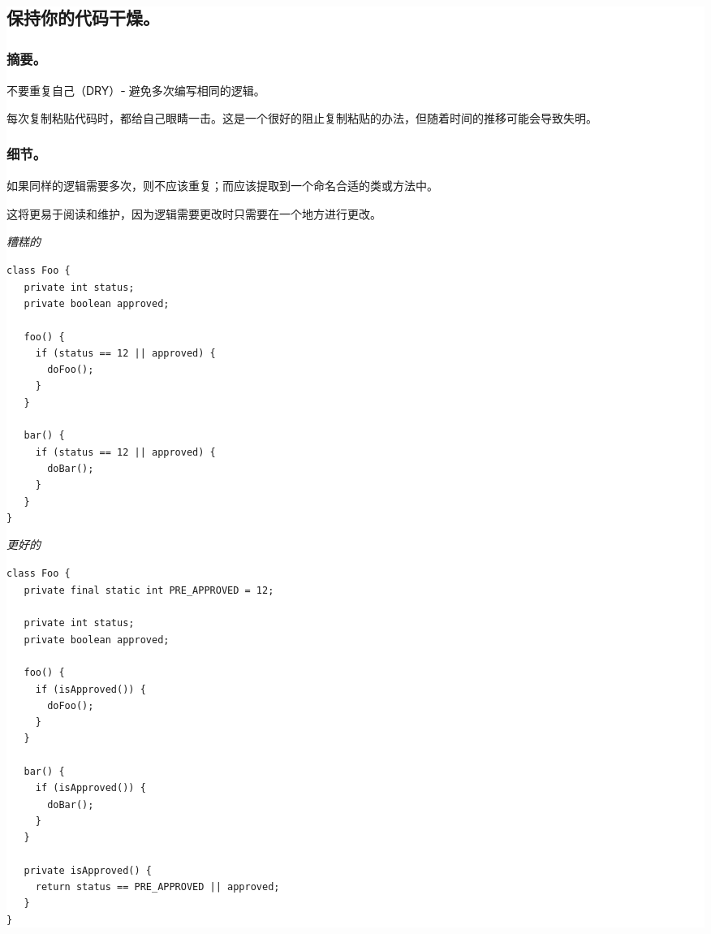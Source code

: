 ## 保持你的代码干燥。

### 摘要。

不要重复自己（DRY）- 避免多次编写相同的逻辑。

每次复制粘贴代码时，都给自己眼睛一击。这是一个很好的阻止复制粘贴的办法，但随着时间的推移可能会导致失明。

### 细节。

如果同样的逻辑需要多次，则不应该重复；而应该提取到一个命名合适的类或方法中。

这将更易于阅读和维护，因为逻辑需要更改时只需要在一个地方进行更改。

*糟糕的*

```
class Foo {
   private int status;
   private boolean approved;

   foo() {
     if (status == 12 || approved) {
       doFoo();
     }
   }

   bar() {
     if (status == 12 || approved) {
       doBar();
     }
   }
} 
```

*更好的*

```
class Foo {
   private final static int PRE_APPROVED = 12;

   private int status;
   private boolean approved;

   foo() {
     if (isApproved()) {
       doFoo();
     }
   }

   bar() {
     if (isApproved()) {
       doBar();
     }
   }

   private isApproved() {
     return status == PRE_APPROVED || approved;
   }
} 
```
